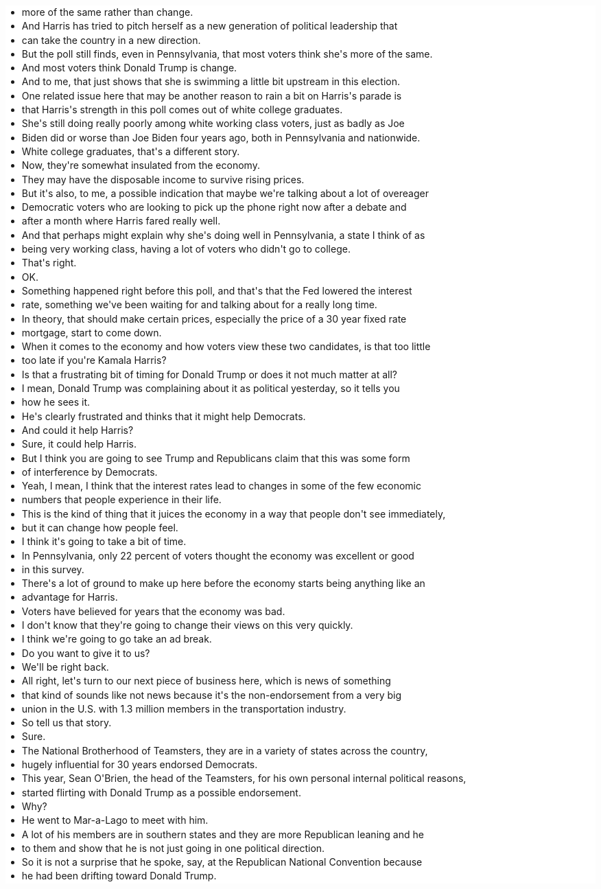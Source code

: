 *  more of the same rather than change.
*  And Harris has tried to pitch herself as a new generation of political leadership that
*  can take the country in a new direction.
*  But the poll still finds, even in Pennsylvania, that most voters think she's more of the same.
*  And most voters think Donald Trump is change.
*  And to me, that just shows that she is swimming a little bit upstream in this election.
*  One related issue here that may be another reason to rain a bit on Harris's parade is
*  that Harris's strength in this poll comes out of white college graduates.
*  She's still doing really poorly among white working class voters, just as badly as Joe
*  Biden did or worse than Joe Biden four years ago, both in Pennsylvania and nationwide.
*  White college graduates, that's a different story.
*  Now, they're somewhat insulated from the economy.
*  They may have the disposable income to survive rising prices.
*  But it's also, to me, a possible indication that maybe we're talking about a lot of overeager
*  Democratic voters who are looking to pick up the phone right now after a debate and
*  after a month where Harris fared really well.
*  And that perhaps might explain why she's doing well in Pennsylvania, a state I think of as
*  being very working class, having a lot of voters who didn't go to college.
*  That's right.
*  OK.
*  Something happened right before this poll, and that's that the Fed lowered the interest
*  rate, something we've been waiting for and talking about for a really long time.
*  In theory, that should make certain prices, especially the price of a 30 year fixed rate
*  mortgage, start to come down.
*  When it comes to the economy and how voters view these two candidates, is that too little
*  too late if you're Kamala Harris?
*  Is that a frustrating bit of timing for Donald Trump or does it not much matter at all?
*  I mean, Donald Trump was complaining about it as political yesterday, so it tells you
*  how he sees it.
*  He's clearly frustrated and thinks that it might help Democrats.
*  And could it help Harris?
*  Sure, it could help Harris.
*  But I think you are going to see Trump and Republicans claim that this was some form
*  of interference by Democrats.
*  Yeah, I mean, I think that the interest rates lead to changes in some of the few economic
*  numbers that people experience in their life.
*  This is the kind of thing that it juices the economy in a way that people don't see immediately,
*  but it can change how people feel.
*  I think it's going to take a bit of time.
*  In Pennsylvania, only 22 percent of voters thought the economy was excellent or good
*  in this survey.
*  There's a lot of ground to make up here before the economy starts being anything like an
*  advantage for Harris.
*  Voters have believed for years that the economy was bad.
*  I don't know that they're going to change their views on this very quickly.
*  I think we're going to go take an ad break.
*  Do you want to give it to us?
*  We'll be right back.
*  All right, let's turn to our next piece of business here, which is news of something
*  that kind of sounds like not news because it's the non-endorsement from a very big
*  union in the U.S. with 1.3 million members in the transportation industry.
*  So tell us that story.
*  Sure.
*  The National Brotherhood of Teamsters, they are in a variety of states across the country,
*  hugely influential for 30 years endorsed Democrats.
*  This year, Sean O'Brien, the head of the Teamsters, for his own personal internal political reasons,
*  started flirting with Donald Trump as a possible endorsement.
*  Why?
*  He went to Mar-a-Lago to meet with him.
*  A lot of his members are in southern states and they are more Republican leaning and he
*  to them and show that he is not just going in one political direction.
*  So it is not a surprise that he spoke, say, at the Republican National Convention because
*  he had been drifting toward Donald Trump.